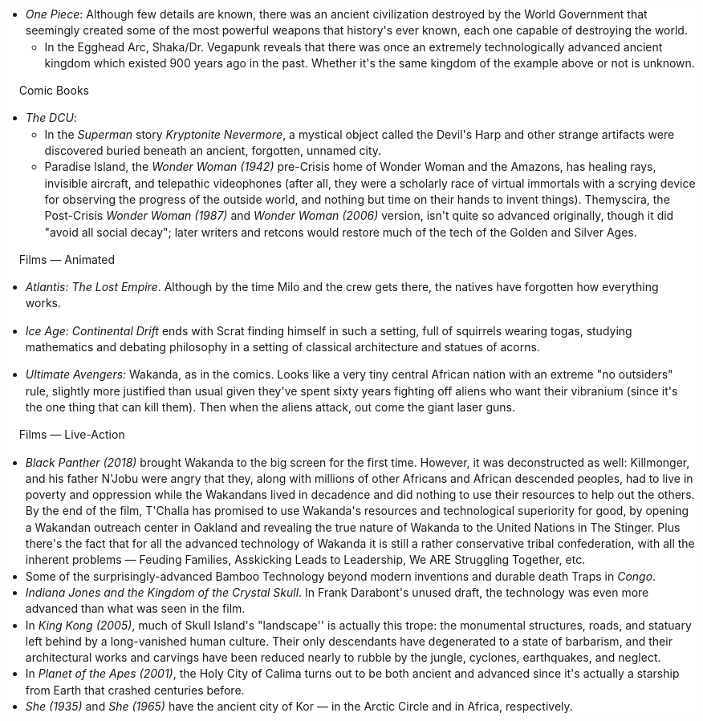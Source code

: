 -   _One Piece_: Although few details are known, there was an ancient civilization destroyed by the World Government that seemingly created some of the most powerful weapons that history's ever known, each one capable of destroying the world.
    -   In the Egghead Arc, Shaka/Dr. Vegapunk reveals that there was once an extremely technologically advanced ancient kingdom which existed 900 years ago in the past. Whether it's the same kingdom of the example above or not is unknown.

    Comic Books 

-   _The DCU_:
    -   In the _Superman_ story _Kryptonite Nevermore_, a mystical object called the Devil's Harp and other strange artifacts were discovered buried beneath an ancient, forgotten, unnamed city.
    -   Paradise Island, the _Wonder Woman (1942)_ pre-Crisis home of Wonder Woman and the Amazons, has healing rays, invisible aircraft, and telepathic videophones (after all, they were a scholarly race of virtual immortals with a scrying device for observing the progress of the outside world, and nothing but time on their hands to invent things). Themyscira, the Post-Crisis _Wonder Woman (1987)_ and _Wonder Woman (2006)_ version, isn't quite so advanced originally, though it did "avoid all social decay"; later writers and retcons would restore much of the tech of the Golden and Silver Ages.

    Films — Animated 

-   _Atlantis: The Lost Empire_. Although by the time Milo and the crew gets there, the natives have forgotten how everything works.

-   _Ice Age: Continental Drift_ ends with Scrat finding himself in such a setting, full of squirrels wearing togas, studying mathematics and debating philosophy in a setting of classical architecture and statues of acorns.
-   _Ultimate Avengers:_ Wakanda, as in the comics. Looks like a very tiny central African nation with an extreme "no outsiders" rule, slightly more justified than usual given they've spent sixty years fighting off aliens who want their vibranium (since it's the one thing that can kill them). Then when the aliens attack, out come the giant laser guns.

    Films — Live-Action 

-   _Black Panther (2018)_ brought Wakanda to the big screen for the first time. However, it was deconstructed as well: Killmonger, and his father N'Jobu were angry that they, along with millions of other Africans and African descended peoples, had to live in poverty and oppression while the Wakandans lived in decadence and did nothing to use their resources to help out the others. By the end of the film, T'Challa has promised to use Wakanda's resources and technological superiority for good, by opening a Wakandan outreach center in Oakland and revealing the true nature of Wakanda to the United Nations in The Stinger. Plus there's the fact that for all the advanced technology of Wakanda it is still a rather conservative tribal confederation, with all the inherent problems — Feuding Families, Asskicking Leads to Leadership, We ARE Struggling Together, etc.
-   Some of the surprisingly-advanced Bamboo Technology beyond modern inventions and durable death Traps in _Congo_.
-   _Indiana Jones and the Kingdom of the Crystal Skull_. In Frank Darabont's unused draft, the technology was even more advanced than what was seen in the film.
-   In _King Kong (2005)_, much of Skull Island's "landscape'' is actually this trope: the monumental structures, roads, and statuary left behind by a long-vanished human culture. Their only descendants have degenerated to a state of barbarism, and their architectural works and carvings have been reduced nearly to rubble by the jungle, cyclones, earthquakes, and neglect.
-   In _Planet of the Apes (2001)_, the Holy City of Calima turns out to be both ancient and advanced since it's actually a starship from Earth that crashed centuries before.
-   _She (1935)_ and _She (1965)_ have the ancient city of Kor — in the Arctic Circle and in Africa, respectively.
